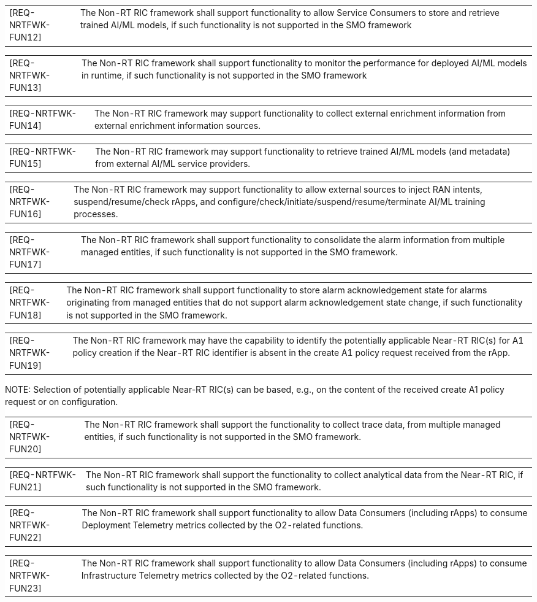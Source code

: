 |  |  |
| --- | --- |
| [REQ-NRTFWK-FUN12] | The Non-RT RIC framework shall support functionality to allow Service Consumers to store and retrieve trained AI/ML models, if such functionality is not supported in the SMO framework |

|  |  |
| --- | --- |
| [REQ-NRTFWK-FUN13] | The Non-RT RIC framework shall support functionality to monitor the performance for deployed AI/ML models in runtime, if such functionality is not supported in the SMO framework |

|  |  |
| --- | --- |
| [REQ-NRTFWK-FUN14] | The Non-RT RIC framework may support functionality to collect external enrichment information from external enrichment information sources. |

|  |  |
| --- | --- |
| [REQ-NRTFWK-FUN15] | The Non-RT RIC framework may support functionality to retrieve trained AI/ML models (and metadata) from external AI/ML service providers. |

|  |  |
| --- | --- |
| [REQ-NRTFWK-FUN16] | The Non-RT RIC framework may support functionality to allow external sources to inject RAN intents, suspend/resume/check rApps, and configure/check/initiate/suspend/resume/terminate AI/ML training processes. |

|  |  |
| --- | --- |
| [REQ-NRTFWK-FUN17] | The Non-RT RIC framework shall support functionality to consolidate the alarm information from multiple managed entities, if such functionality is not supported in the SMO framework. |

|  |  |
| --- | --- |
| [REQ-NRTFWK-FUN18] | The Non-RT RIC framework shall support functionality to store alarm acknowledgement state for alarms originating from managed entities that do not support alarm acknowledgement state change, if such functionality is not supported in the SMO framework. |

|  |  |
| --- | --- |
| [REQ-NRTFWK-FUN19] | The Non-RT RIC framework may have the capability to identify the potentially applicable Near-RT RIC(s) for A1 policy creation if the Near-RT RIC identifier is absent in the create A1 policy request received from the rApp. |

NOTE: Selection of potentially applicable Near-RT RIC(s) can be based, e.g., on the content of the received create A1 policy request or on configuration.

|  |  |
| --- | --- |
| [REQ-NRTFWK-FUN20] | The Non-RT RIC framework shall support the functionality to collect trace data, from multiple managed entities, if such functionality is not supported in the SMO framework. |

|  |  |
| --- | --- |
| [REQ-NRTFWK-FUN21] | The Non-RT RIC framework shall support the functionality to collect analytical data from the Near-RT RIC, if such functionality is not supported in the SMO framework. |

|  |  |
| --- | --- |
| [REQ-NRTFWK-FUN22] | The Non-RT RIC framework shall support functionality to allow Data Consumers (including rApps) to consume Deployment Telemetry metrics collected by the O2-related functions. |

|  |  |
| --- | --- |
| [REQ-NRTFWK-FUN23] | The Non-RT RIC framework shall support functionality to allow Data Consumers (including rApps) to consume Infrastructure Telemetry metrics collected by the O2-related functions. |
